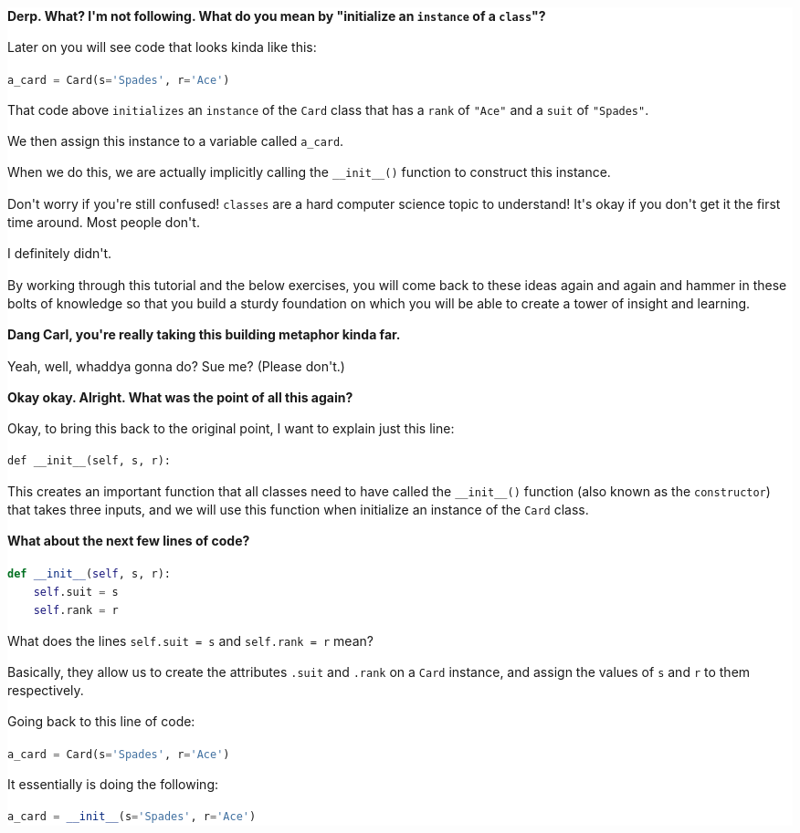 **Derp. What? I'm not following. What do you mean by "initialize an `instance` of a `class`"?**

Later on you will see code that looks kinda like this:

```python
a_card = Card(s='Spades', r='Ace')
```

That code above `initializes` an `instance` of the `Card` class that has a `rank` of `"Ace"` and a `suit` of `"Spades"`. 

We then assign this instance to a variable called `a_card`.

When we do this, we are actually implicitly calling the `__init__()` function to construct this instance. 

Don't worry if you're still confused! `classes` are a hard computer science topic to understand! It's okay if you don't get it the first time around. Most people don't.

I definitely didn't.

By working through this tutorial and the below exercises, you will come back to these ideas again and again and hammer in these bolts of knowledge so that you build a sturdy foundation on which you will be able to create a tower of insight and learning.

**Dang Carl, you're really taking this building metaphor kinda far.**

Yeah, well, whaddya gonna do? Sue me? (Please don't.)

**Okay okay. Alright. What was the point of all this again?**

Okay, to bring this back to the original point, I want to explain just this line:

```
def __init__(self, s, r):
```

This creates an important function that all classes need to have called the `__init__()` function (also known as the `constructor`) that takes three inputs, and we will use this function when initialize an instance of the `Card` class.

**What about the next few lines of code?**

```python
def __init__(self, s, r):
    self.suit = s
    self.rank = r
```

What does the lines `self.suit = s` and `self.rank = r` mean?

Basically, they allow us to create the attributes `.suit` and `.rank` on a `Card` instance, and assign the values of `s` and `r` to them respectively.

Going back to this line of code:

```python
a_card = Card(s='Spades', r='Ace')
```

It essentially is doing the following:

```python
a_card = __init__(s='Spades', r='Ace')
```
